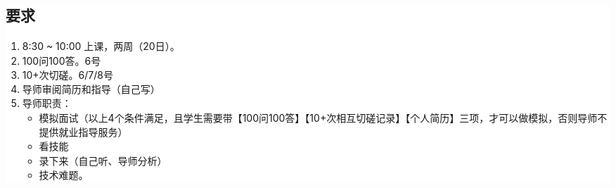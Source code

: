 

## 要求

1. 8:30 ~ 10:00 上课，两周（20日）。
2. 100问100答。6号
3. 10+次切磋。6/7/8号
4. 导师审阅简历和指导（自己写）
5. 导师职责：
   - 模拟面试（以上4个条件满足，且学生需要带【100问100答】【10+次相互切磋记录】【个人简历】三项，才可以做模拟，否则导师不提供就业指导服务）
   - 看技能
   - 录下来（自己听、导师分析）
   - 技术难题。
